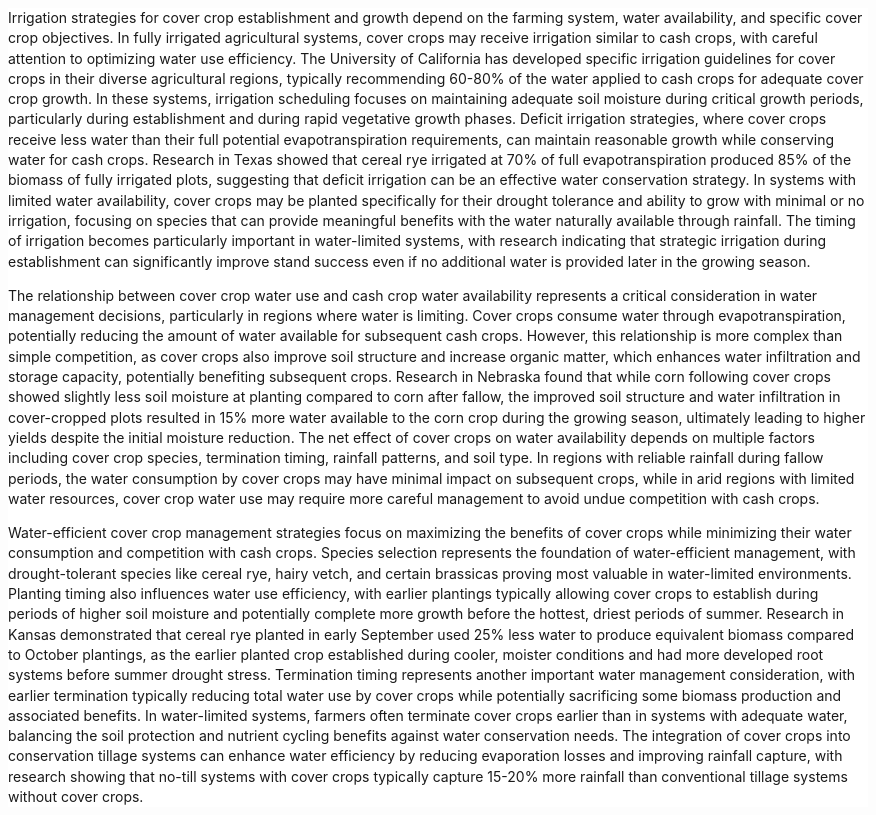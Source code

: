 Irrigation strategies for cover crop establishment and growth depend on the farming system, water availability, and specific cover crop objectives. In fully irrigated agricultural systems, cover crops may receive irrigation similar to cash crops, with careful attention to optimizing water use efficiency. The University of California has developed specific irrigation guidelines for cover crops in their diverse agricultural regions, typically recommending 60-80% of the water applied to cash crops for adequate cover crop growth. In these systems, irrigation scheduling focuses on maintaining adequate soil moisture during critical growth periods, particularly during establishment and during rapid vegetative growth phases. Deficit irrigation strategies, where cover crops receive less water than their full potential evapotranspiration requirements, can maintain reasonable growth while conserving water for cash crops. Research in Texas showed that cereal rye irrigated at 70% of full evapotranspiration produced 85% of the biomass of fully irrigated plots, suggesting that deficit irrigation can be an effective water conservation strategy. In systems with limited water availability, cover crops may be planted specifically for their drought tolerance and ability to grow with minimal or no irrigation, focusing on species that can provide meaningful benefits with the water naturally available through rainfall. The timing of irrigation becomes particularly important in water-limited systems, with research indicating that strategic irrigation during establishment can significantly improve stand success even if no additional water is provided later in the growing season.

The relationship between cover crop water use and cash crop water availability represents a critical consideration in water management decisions, particularly in regions where water is limiting. Cover crops consume water through evapotranspiration, potentially reducing the amount of water available for subsequent cash crops. However, this relationship is more complex than simple competition, as cover crops also improve soil structure and increase organic matter, which enhances water infiltration and storage capacity, potentially benefiting subsequent crops. Research in Nebraska found that while corn following cover crops showed slightly less soil moisture at planting compared to corn after fallow, the improved soil structure and water infiltration in cover-cropped plots resulted in 15% more water available to the corn crop during the growing season, ultimately leading to higher yields despite the initial moisture reduction. The net effect of cover crops on water availability depends on multiple factors including cover crop species, termination timing, rainfall patterns, and soil type. In regions with reliable rainfall during fallow periods, the water consumption by cover crops may have minimal impact on subsequent crops, while in arid regions with limited water resources, cover crop water use may require more careful management to avoid undue competition with cash crops.

Water-efficient cover crop management strategies focus on maximizing the benefits of cover crops while minimizing their water consumption and competition with cash crops. Species selection represents the foundation of water-efficient management, with drought-tolerant species like cereal rye, hairy vetch, and certain brassicas proving most valuable in water-limited environments. Planting timing also influences water use efficiency, with earlier plantings typically allowing cover crops to establish during periods of higher soil moisture and potentially complete more growth before the hottest, driest periods of summer. Research in Kansas demonstrated that cereal rye planted in early September used 25% less water to produce equivalent biomass compared to October plantings, as the earlier planted crop established during cooler, moister conditions and had more developed root systems before summer drought stress. Termination timing represents another important water management consideration, with earlier termination typically reducing total water use by cover crops while potentially sacrificing some biomass production and associated benefits. In water-limited systems, farmers often terminate cover crops earlier than in systems with adequate water, balancing the soil protection and nutrient cycling benefits against water conservation needs. The integration of cover crops into conservation tillage systems can enhance water efficiency by reducing evaporation losses and improving rainfall capture, with research showing that no-till systems with cover crops typically capture 15-20% more rainfall than conventional tillage systems without cover crops.
